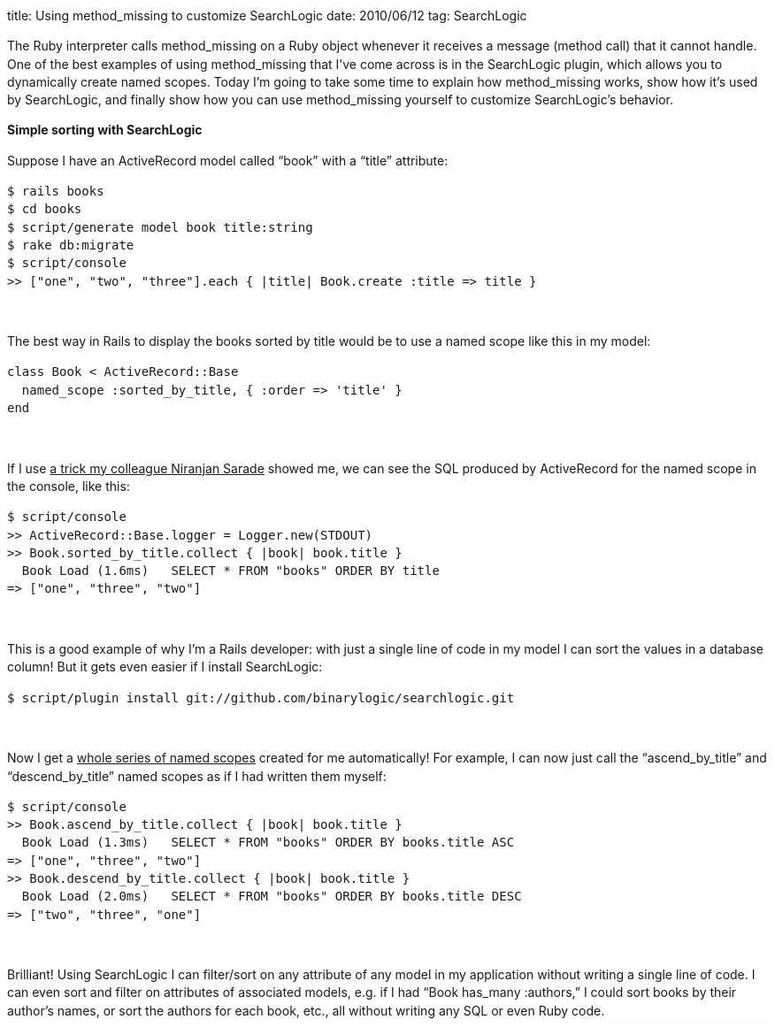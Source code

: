 title: Using method_missing to customize SearchLogic
date: 2010/06/12
tag: SearchLogic

<p>The Ruby interpreter calls method_missing on a Ruby object whenever it receives a message (method call) that it cannot handle. One of the best examples of using method_missing that I&rsquo;ve come across is in the SearchLogic plugin, which allows you to dynamically create named scopes. Today I&rsquo;m going to take some time to explain how method_missing works, show how it&rsquo;s used by SearchLogic, and finally show how you can use method_missing yourself to customize SearchLogic&rsquo;s behavior.</p>
<p><b>Simple sorting with SearchLogic</b></p>
<p>Suppose I have an ActiveRecord model called &ldquo;book&rdquo; with a &ldquo;title&rdquo; attribute:</p>
<div class="CodeRay">
  <div class="code"><pre>$ rails books
$ cd books
$ script/generate model book title:string
$ rake db:migrate
$ script/console
&gt;&gt; [&quot;one&quot;, &quot;two&quot;, &quot;three&quot;].each { |title| Book.create :title =&gt; title }</pre></div>
</div><br>
<p>The best way in Rails to display the books sorted by title would be to use a named scope like this in my model:</p>
<div class="CodeRay">
  <div class="code"><pre><span class="r">class</span> <span class="cl">Book</span> &lt; <span class="co">ActiveRecord</span>::<span class="co">Base</span>
  named_scope <span class="sy">:sorted_by_title</span>, { <span class="sy">:order</span> =&gt; <span class="s"><span class="dl">'</span><span class="k">title</span><span class="dl">'</span></span> }
<span class="r">end</span></pre></div>
</div><br>
<p>If I use <a href="http://niranjansarade.blogspot.com/2009/12/display-sql-queries-in-ruby.html">a trick my colleague Niranjan Sarade</a> showed me, we can see the SQL produced by ActiveRecord for the named scope in the console, like this:
<div class="CodeRay">
  <div class="code"><pre>$ script/console
&gt;&gt; ActiveRecord::Base.logger = Logger.new(STDOUT)
&gt;&gt; Book.sorted_by_title.collect { |book| book.title }
  Book Load (1.6ms)   SELECT * FROM &quot;books&quot; ORDER BY title
=&gt; [&quot;one&quot;, &quot;three&quot;, &quot;two&quot;]</pre></div>
</div><br>
<p>This is a good example of why I&rsquo;m a Rails developer: with just a single line of code in my model I can sort the values in a database column! But it gets even easier if I install SearchLogic:</p>
<div class="CodeRay">
  <div class="code"><pre>$ script/plugin install git://github.com/binarylogic/searchlogic.git</pre></div>
</div><br>
<p>Now I get a <a href="http://github.com/binarylogic/searchlogic">whole series of named scopes</a> created for me automatically! For example, I can now just call the &ldquo;ascend_by_title&rdquo; and &ldquo;descend_by_title&rdquo; named scopes as if I had written them myself:</p>
<div class="CodeRay">
  <div class="code"><pre>$ script/console
&gt;&gt; Book.ascend_by_title.collect { |book| book.title }
  Book Load (1.3ms)   SELECT * FROM &quot;books&quot; ORDER BY books.title ASC
=&gt; [&quot;one&quot;, &quot;three&quot;, &quot;two&quot;]
&gt;&gt; Book.descend_by_title.collect { |book| book.title }
  Book Load (2.0ms)   SELECT * FROM &quot;books&quot; ORDER BY books.title DESC
=&gt; [&quot;two&quot;, &quot;three&quot;, &quot;one&quot;]</pre></div>
</div><br>
<p>Brilliant! Using SearchLogic I can filter/sort on any attribute of any model in my application without writing a single line of code. I can even sort and filter on attributes of associated models, e.g. if I had &ldquo;Book has_many :authors,&rdquo; I could sort books by their author&rsquo;s names, or sort the authors for each book, etc., all without writing any SQL or even Ruby code.</p>